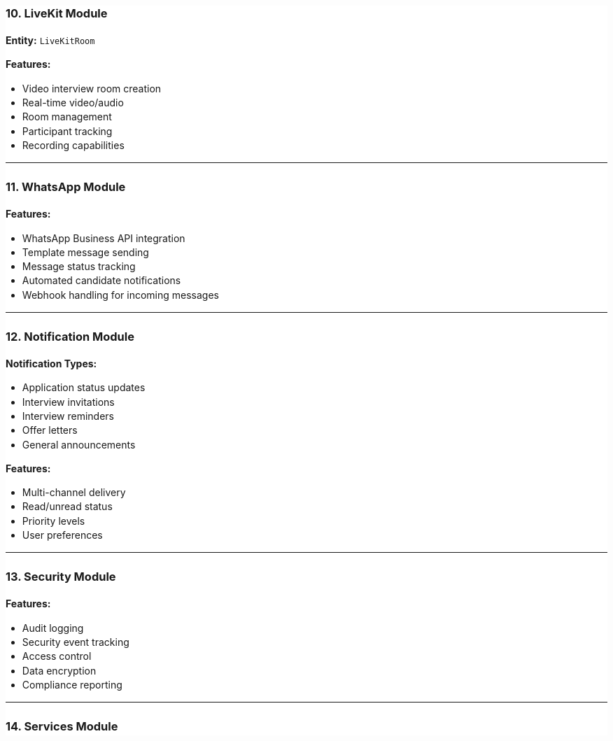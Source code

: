 
### 10. **LiveKit Module**
**Entity:** `LiveKitRoom`

**Features:**
- Video interview room creation
- Real-time video/audio
- Room management
- Participant tracking
- Recording capabilities

---

### 11. **WhatsApp Module**

**Features:**
- WhatsApp Business API integration
- Template message sending
- Message status tracking
- Automated candidate notifications
- Webhook handling for incoming messages

---

### 12. **Notification Module**

**Notification Types:**
- Application status updates
- Interview invitations
- Interview reminders
- Offer letters
- General announcements

**Features:**
- Multi-channel delivery
- Read/unread status
- Priority levels
- User preferences

---

### 13. **Security Module**

**Features:**
- Audit logging
- Security event tracking
- Access control
- Data encryption
- Compliance reporting

---

### 14. **Services Module**

